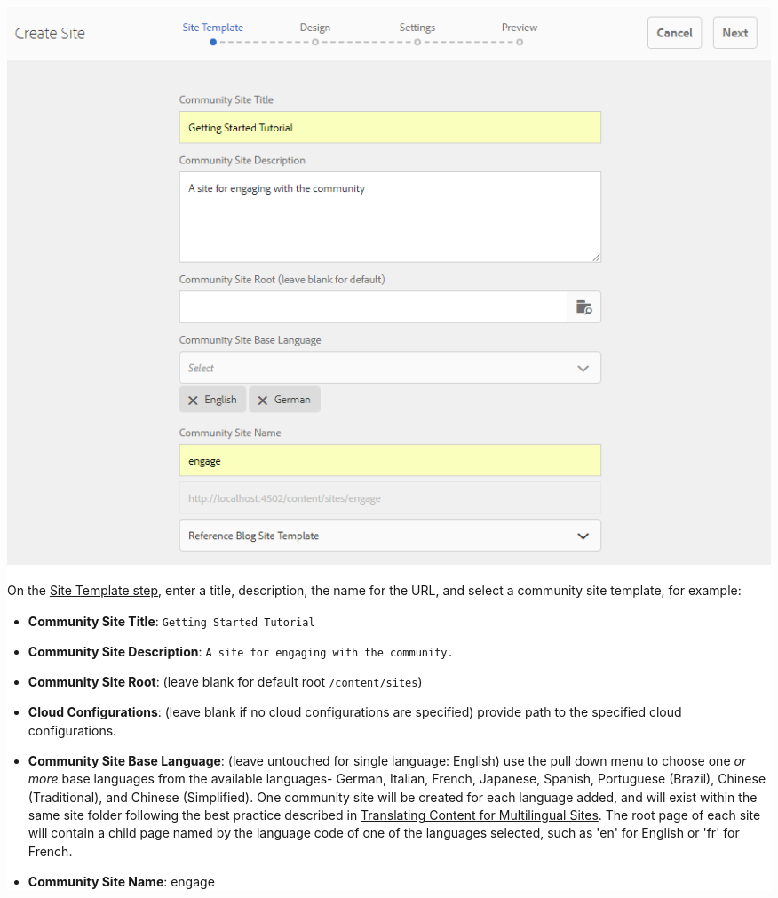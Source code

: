 ![createsitetemplate63](assets/createsitetemplate63.png)

On the [Site Template step](sites-console.md#step2013asitetemplate), enter a title, description, the name for the URL, and select a community site template, for example:

* **Community Site Title**: `Getting Started Tutorial`

* **Community Site Description**: `A site for engaging with the community.`  

* **Community Site Root**: (leave blank for default root `/content/sites`)  

* **Cloud Configurations**: (leave blank if no cloud configurations are specified) provide path to the specified cloud configurations. 
* **Community Site Base Language**: (leave untouched for single language: English) use the pull down menu to choose one *or more* base languages from the available languages- German, Italian, French, Japanese, Spanish, Portuguese (Brazil), Chinese (Traditional), and Chinese (Simplified). One community site will be created for each language added, and will exist within the same site folder following the best practice described in [Translating Content for Multilingual Sites](../../help/sites-administering/translation.md). The root page of each site will contain a child page named by the language code of one of the languages selected, such as 'en' for English or 'fr' for French.

* **Community Site Name**: engage
